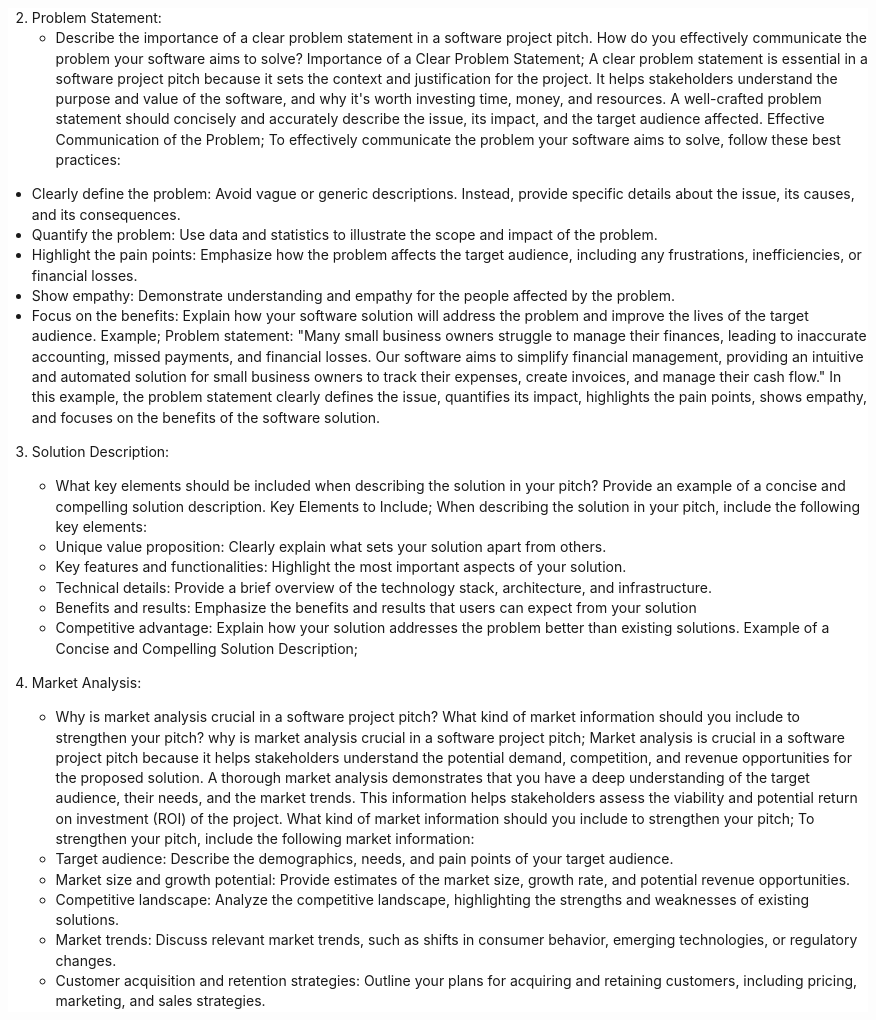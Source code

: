 2. Problem Statement:
   - Describe the importance of a clear problem statement in a software project pitch. How do you effectively communicate the problem your software aims to solve?
Importance of a Clear Problem Statement;
A clear problem statement is essential in a software project pitch because it sets the context and
justification for the project. It helps stakeholders understand the purpose and value of the software,
and why it's worth investing time, money, and resources. A well-crafted problem statement
should concisely and accurately describe the issue, its impact, and the target audience affected.
Effective Communication of the Problem;
To effectively communicate the problem your software aims to solve, follow these best practices:

- Clearly define the problem: Avoid vague or generic descriptions. Instead, provide specific details
about the issue, its causes, and its consequences.
- Quantify the problem: Use data and statistics to illustrate the scope and impact of the problem.
- Highlight the pain points: Emphasize how the problem affects the target audience, including any
frustrations, inefficiencies, or financial losses.
- Show empathy: Demonstrate understanding and empathy for the people affected by the problem.
- Focus on the benefits: Explain how your software solution will address the problem and improve
the lives of the target audience.
Example;
Problem statement: "Many small business owners struggle to manage their finances, leading to
inaccurate accounting, missed payments, and financial losses. Our software aims to simplify
financial management, providing an intuitive and automated solution for small business
owners to track their expenses, create invoices, and manage their cash flow."
In this example, the problem statement clearly defines the issue, quantifies its impact, highlights
the pain points, shows empathy, and focuses on the benefits of the software solution.

3. Solution Description:
   - What key elements should be included when describing the solution in your pitch? Provide an example of a concise and compelling solution description.
   Key Elements to Include;
   When describing the solution in your pitch, include the following key elements:
   - Unique value proposition: Clearly explain what sets your solution apart from others.
   - Key features and functionalities: Highlight the most important aspects of your solution.
   - Technical details: Provide a brief overview of the technology stack, architecture, and
   infrastructure.
   - Benefits and results: Emphasize the benefits and results that users can expect from your solution
   - Competitive advantage: Explain how your solution addresses the problem better than existing
   solutions.
   Example of a Concise and Compelling Solution Description;

4. Market Analysis:
   - Why is market analysis crucial in a software project pitch? What kind of market information should you include to strengthen your pitch?
   why is market analysis crucial in a software project pitch;
   Market analysis is crucial in a software project pitch because it helps stakeholders understand the
   potential demand, competition, and revenue opportunities for the proposed solution. A thorough
   market analysis demonstrates that you have a deep understanding of the target audience, their
   needs, and the market trends. This information helps stakeholders assess the viability and
   potential return on investment (ROI) of the project.
   What kind of market information should you include to strengthen your pitch;
   To strengthen your pitch, include the following market information:
   - Target audience: Describe the demographics, needs, and pain points of your target audience.
   - Market size and growth potential: Provide estimates of the market size, growth rate, and
   potential revenue opportunities.
   - Competitive landscape: Analyze the competitive landscape, highlighting the strengths and
   weaknesses of existing solutions.
   - Market trends: Discuss relevant market trends, such as shifts in consumer behavior, emerging
   technologies, or regulatory changes.
   - Customer acquisition and retention strategies: Outline your plans for acquiring and retaining
   customers, including pricing, marketing, and sales strategies.
